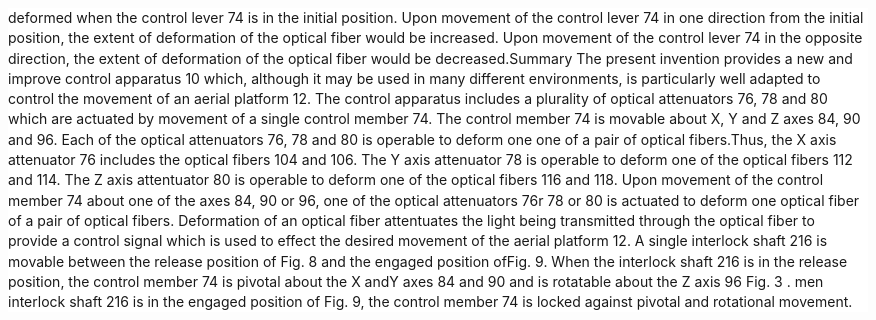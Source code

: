 deformed when the control lever 74 is in the initial position. Upon movement of the control lever 74 in one direction from the initial position, the extent of deformation of the optical fiber would be increased. Upon movement of the control lever 74 in the opposite direction, the extent of deformation of the optical fiber would be decreased.Summary The present invention provides a new and improve control apparatus 10 which, although it may be used in many different environments, is particularly well adapted to control the movement of an aerial platform 12. The control apparatus includes a plurality of optical attenuators 76, 78 and 80 which are actuated by movement of a single control member 74. The control member 74 is movable about X, Y and Z axes 84, 90 and 96. Each of the optical attenuators 76, 78 and 80 is operable to deform one one of a pair of optical fibers.Thus, the X axis attenuator 76 includes the optical fibers 104 and 106. The Y axis attenuator 78 is operable to deform one of the optical fibers 112 and 114. The Z axis attentuator 80 is operable to deform one of the optical fibers 116 and 118. Upon movement of the control member 74 about one of the axes 84, 90 or 96, one of the optical attenuators 76r 78 or 80 is actuated to deform one optical fiber of a pair of optical fibers. Deformation of an optical fiber attentuates the light being transmitted through the optical fiber to provide a control signal which is used to effect the desired movement of the aerial platform 12. A single interlock shaft 216 is movable between the release position of Fig. 8 and the engaged position ofFig. 9. When the interlock shaft 216 is in the release position, the control member 74 is pivotal about the X andY axes 84 and 90 and is rotatable about the Z axis 96 Fig. 3 . men interlock shaft 216 is in the engaged position of Fig. 9, the control member 74 is locked against pivotal and rotational movement.